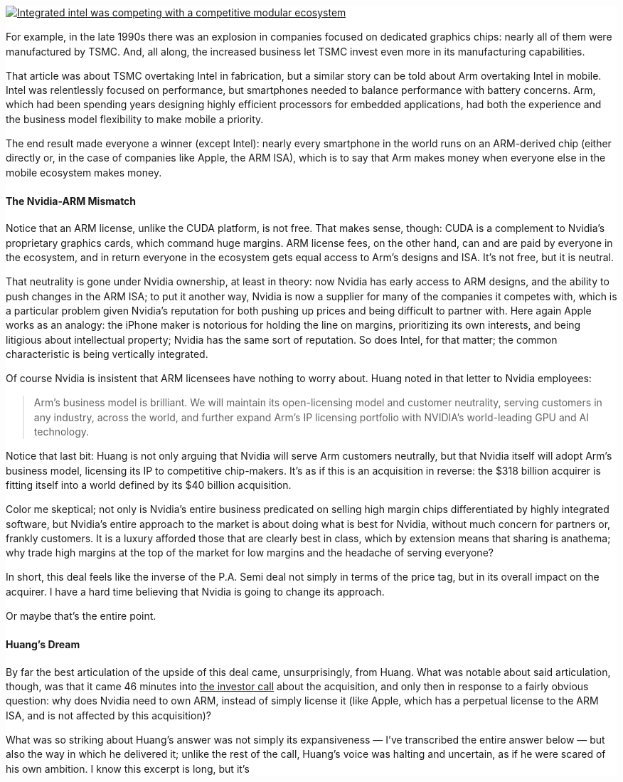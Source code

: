 <a href="https://stratechery.com/2018/intel-and-the-danger-of-integration/"><img src="https://stratechery.com/wp-content/uploads/2018/06/Paper.stratechery-Year-One.371-2-1024x679.png" alt="Integrated intel was competing with a competitive modular ecosystem" width="640" height="424" class="aligncenter size-large wp-image-3572" srcset="https://stratechery.com/wp-content/uploads/2018/06/Paper.stratechery-Year-One.371-2-1024x679.png 1024w, https://stratechery.com/wp-content/uploads/2018/06/Paper.stratechery-Year-One.371-2-300x199.png 300w, https://stratechery.com/wp-content/uploads/2018/06/Paper.stratechery-Year-One.371-2-768x509.png 768w, https://stratechery.com/wp-content/uploads/2018/06/Paper.stratechery-Year-One.371-2-950x630.png 950w, https://stratechery.com/wp-content/uploads/2018/06/Paper.stratechery-Year-One.371-2.png 1300w" sizes="(max-width: 640px) 100vw, 640px" /></a></p><p>  For example, in the late 1990s there was an explosion in companies focused on dedicated graphics chips: nearly all of them were manufactured by TSMC. And, all along, the increased business let TSMC invest even more in its manufacturing capabilities.</p></blockquote><p>That article was about TSMC overtaking Intel in fabrication, but a similar story can be told about Arm overtaking Intel in mobile. Intel was relentlessly focused on performance, but smartphones needed to balance performance with battery concerns. Arm, which had been spending years designing highly efficient processors for embedded applications, had both the experience and the business model flexibility to make mobile a priority.</p><p>The end result made everyone a winner (except Intel): nearly every smartphone in the world runs on an ARM-derived chip (either directly or, in the case of companies like Apple, the ARM ISA), which is to say that Arm makes money when everyone else in the mobile ecosystem makes money.</p><h4>The Nvidia-ARM Mismatch</h4><p>Notice that an ARM license, unlike the CUDA platform, is not free. That makes sense, though: CUDA is a complement to Nvidia&#8217;s proprietary graphics cards, which command huge margins. ARM license fees, on the other hand, can and are paid by everyone in the ecosystem, and in return everyone in the ecosystem gets equal access to Arm&#8217;s designs and ISA. It&#8217;s not free, but it is neutral.</p><p>That neutrality is gone under Nvidia ownership, at least in theory: now Nvidia has early access to ARM designs, and the ability to push changes in the ARM ISA; to put it another way, Nvidia is now a supplier for many of the companies it competes with, which is a particular problem given Nvidia&#8217;s reputation for both pushing up prices and being difficult to partner with. Here again Apple works as an analogy: the iPhone maker is notorious for holding the line on margins, prioritizing its own interests, and being litigious about intellectual property; Nvidia has the same sort of reputation. So does Intel, for that matter; the common characteristic is being vertically integrated.</p><p>Of course Nvidia is insistent that ARM licensees have nothing to worry about. Huang noted in that letter to Nvidia employees:</p><blockquote><p>  Arm’s business model is brilliant. We will maintain its open-licensing model and customer neutrality, serving customers in any industry, across the world, and further expand Arm’s IP licensing portfolio with NVIDIA’s world-leading GPU and AI technology.</p></blockquote><p>Notice that last bit: Huang is not only arguing that Nvidia will serve Arm customers neutrally, but that Nvidia itself will adopt Arm&#8217;s business model, licensing its IP to competitive chip-makers. It&#8217;s as if this is an acquisition in reverse: the $318 billion acquirer is fitting itself into a world defined by its $40 billion acquisition.</p><p>Color me skeptical; not only is Nvidia&#8217;s entire business predicated on selling high margin chips differentiated by highly integrated software, but Nvidia&#8217;s entire approach to the market is about doing what is best for Nvidia, without much concern for partners or, frankly customers. It is a luxury afforded those that are clearly best in class, which by extension means that sharing is anathema; why trade high margins at the top of the market for low margins and the headache of serving everyone?</p><p>In short, this deal feels like the inverse of the P.A. Semi deal not simply in terms of the price tag, but in its overall impact on the acquirer. I have a hard time believing that Nvidia is going to change its approach.</p><p>Or maybe that&#8217;s the entire point.</p><h4>Huang&#8217;s Dream</h4><p>By far the best articulation of the upside of this deal came, unsurprisingly, from Huang. What was notable about said articulation, though, was that it came 46 minutes into <a href="https://investor.nvidia.com/events-and-presentations/events-and-presentations/event-details/2020/NVIDIA-to-acquire-Arm/default.aspx">the investor call</a> about the acquisition, and only then in response to a fairly obvious question: why does Nvidia need to own ARM, instead of simply license it (like Apple, which has a perpetual license to the ARM ISA, and is not affected by this acquisition)?</p><p>What was so striking about Huang&#8217;s answer was not simply its expansiveness — I&#8217;ve transcribed the entire answer below — but also the way in which he delivered it; unlike the rest of the call, Huang&#8217;s voice was halting and uncertain, as if he were scared of his own ambition. I know this excerpt is long, but it&#8217;s
